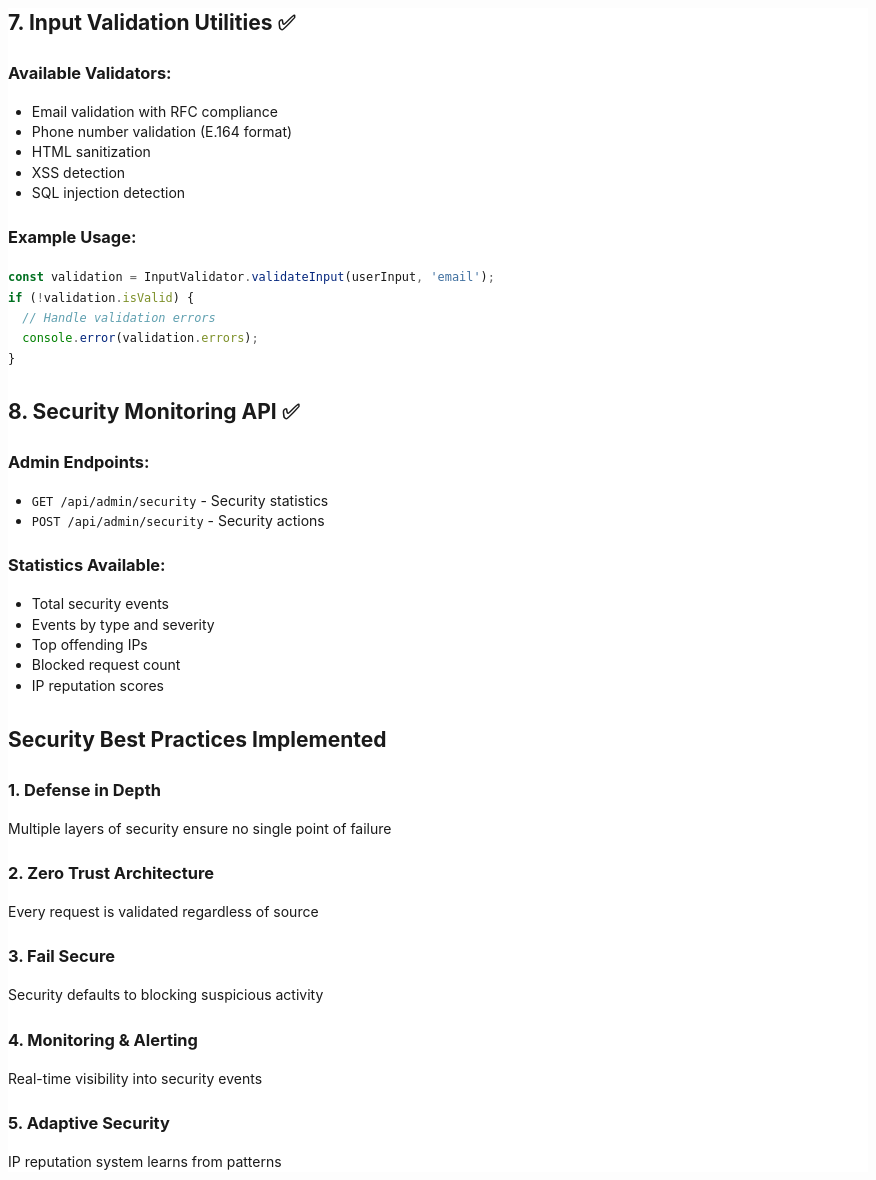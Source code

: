 ## 7. Input Validation Utilities ✅

### Available Validators:
- Email validation with RFC compliance
- Phone number validation (E.164 format)
- HTML sanitization
- XSS detection
- SQL injection detection

### Example Usage:
```typescript
const validation = InputValidator.validateInput(userInput, 'email');
if (!validation.isValid) {
  // Handle validation errors
  console.error(validation.errors);
}
```

## 8. Security Monitoring API ✅

### Admin Endpoints:
- `GET /api/admin/security` - Security statistics
- `POST /api/admin/security` - Security actions

### Statistics Available:
- Total security events
- Events by type and severity
- Top offending IPs
- Blocked request count
- IP reputation scores

## Security Best Practices Implemented

### 1. Defense in Depth
Multiple layers of security ensure no single point of failure

### 2. Zero Trust Architecture
Every request is validated regardless of source

### 3. Fail Secure
Security defaults to blocking suspicious activity

### 4. Monitoring & Alerting
Real-time visibility into security events

### 5. Adaptive Security
IP reputation system learns from patterns
